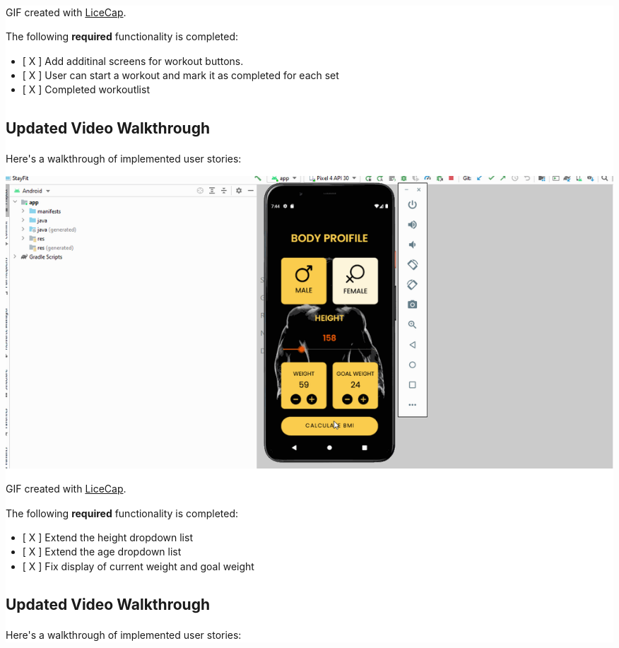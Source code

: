 GIF created with [LiceCap](http://www.cockos.com/licecap/).

The following **required** functionality is completed:

- [ X ] Add additinal screens for workout buttons.
- [ X ] User can start a workout and mark it as completed for each set
- [ X ] Completed workoutlist


## Updated Video Walkthrough

Here's a walkthrough of implemented user stories:

<img src='new.gif' title='Video Walkthrough' width='' alt='Video Walkthrough' />

GIF created with [LiceCap](http://www.cockos.com/licecap/).

The following **required** functionality is completed:

- [ X ] Extend the height dropdown list
- [ X ] Extend the age dropdown list
- [ X ] Fix display of current weight and goal weight


## Updated Video Walkthrough

Here's a walkthrough of implemented user stories:
